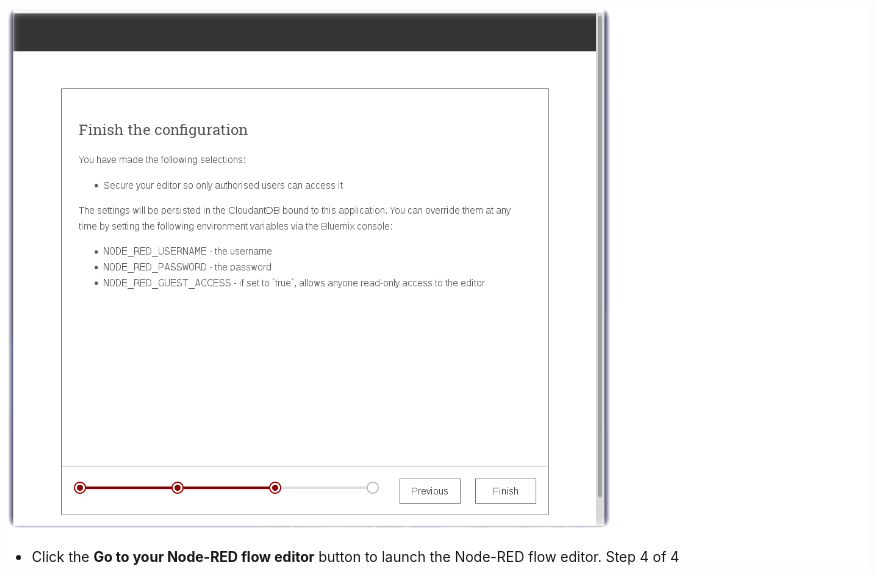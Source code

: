 <img src="/screenshots/IoTP-Starter-NodeREDSetup-EnvVars.png" width="70%">

- Click the **Go to your Node-RED flow editor** button to launch the Node-RED flow editor. Step 4 of 4